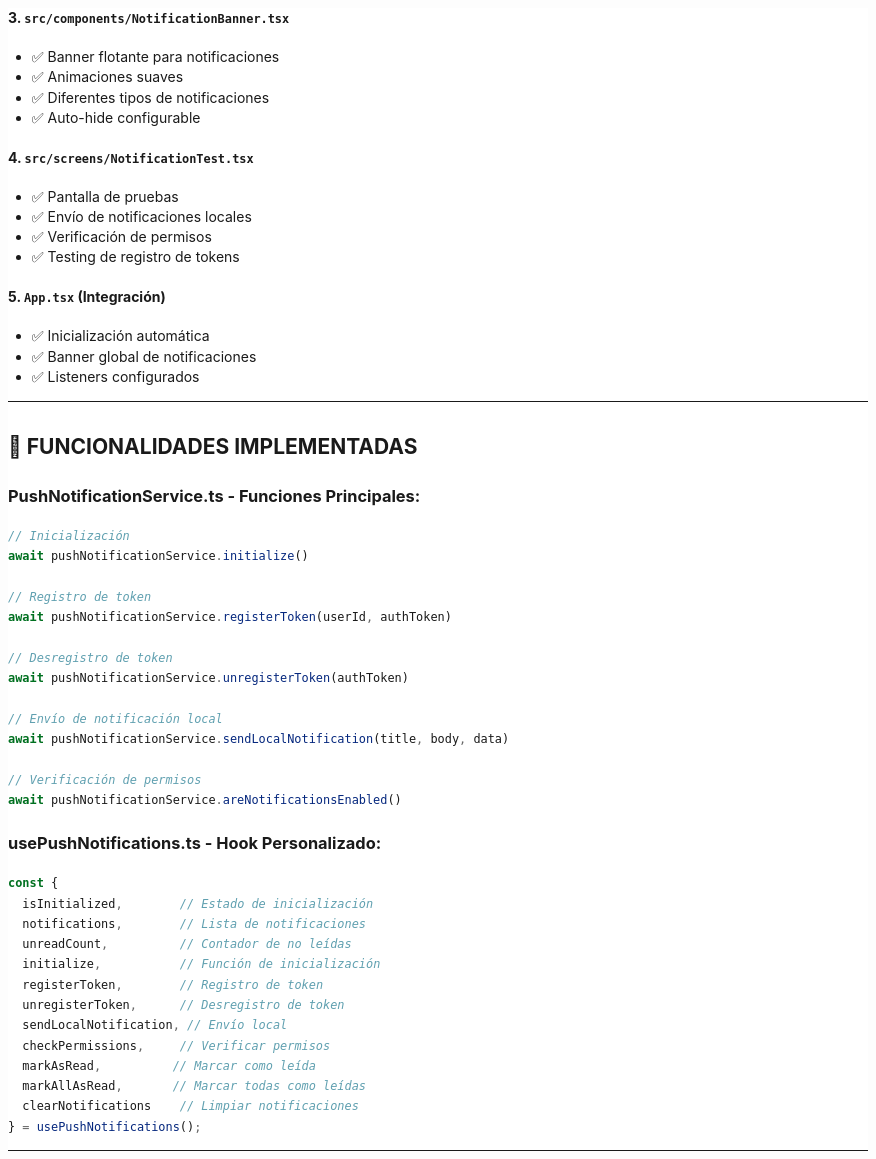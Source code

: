 #### **3. `src/components/NotificationBanner.tsx`**
- ✅ Banner flotante para notificaciones
- ✅ Animaciones suaves
- ✅ Diferentes tipos de notificaciones
- ✅ Auto-hide configurable

#### **4. `src/screens/NotificationTest.tsx`**
- ✅ Pantalla de pruebas
- ✅ Envío de notificaciones locales
- ✅ Verificación de permisos
- ✅ Testing de registro de tokens

#### **5. `App.tsx` (Integración)**
- ✅ Inicialización automática
- ✅ Banner global de notificaciones
- ✅ Listeners configurados

---

## 🔧 **FUNCIONALIDADES IMPLEMENTADAS**

### **PushNotificationService.ts - Funciones Principales:**
```typescript
// Inicialización
await pushNotificationService.initialize()

// Registro de token
await pushNotificationService.registerToken(userId, authToken)

// Desregistro de token
await pushNotificationService.unregisterToken(authToken)

// Envío de notificación local
await pushNotificationService.sendLocalNotification(title, body, data)

// Verificación de permisos
await pushNotificationService.areNotificationsEnabled()
```

### **usePushNotifications.ts - Hook Personalizado:**
```typescript
const {
  isInitialized,        // Estado de inicialización
  notifications,        // Lista de notificaciones
  unreadCount,          // Contador de no leídas
  initialize,           // Función de inicialización
  registerToken,        // Registro de token
  unregisterToken,      // Desregistro de token
  sendLocalNotification, // Envío local
  checkPermissions,     // Verificar permisos
  markAsRead,          // Marcar como leída
  markAllAsRead,       // Marcar todas como leídas
  clearNotifications    // Limpiar notificaciones
} = usePushNotifications();
```

---